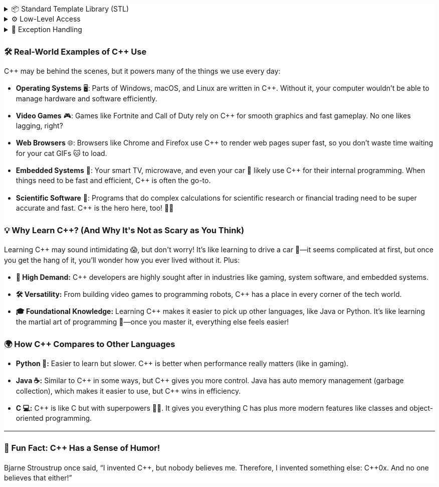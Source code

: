 <details><summary>📦 Standard Template Library (STL)</summary></details>

<details><summary>⚙️ Low-Level Access</summary></details>

<details><summary>🚨 Exception Handling</summary></details>

### 🛠️ Real-World Examples of C++ Use

C++ may be behind the scenes, but it powers many of the things we use every day:

- **Operating Systems** 🖥️: Parts of Windows, macOS, and Linux are written in C++. Without it, your computer wouldn’t be able to manage hardware and software efficiently.
  
- **Video Games** 🎮: Games like Fortnite and Call of Duty rely on C++ for smooth graphics and fast gameplay. No one likes lagging, right?

- **Web Browsers** 🌐: Browsers like Chrome and Firefox use C++ to render web pages super fast, so you don’t waste time waiting for your cat GIFs 🐱 to load.

- **Embedded Systems** 🔌: Your smart TV, microwave, and even your car 🚗 likely use C++ for their internal programming. When things need to be fast and efficient, C++ is often the go-to.

- **Scientific Software** 🧬: Programs that do complex calculations for scientific research or financial trading need to be super accurate and fast. C++ is the hero here, too! 🦸‍♂️

### 💡 Why Learn C++? (And Why It's Not as Scary as You Think)

Learning C++ may sound intimidating 😱, but don't worry! It’s like learning to drive a car 🚗—it seems complicated at first, but once you get the hang of it, you’ll wonder how you ever lived without it. Plus:

- **🚀 High Demand:** C++ developers are highly sought after in industries like gaming, system software, and embedded systems.
  
- **🛠️ Versatility:** From building video games to programming robots, C++ has a place in every corner of the tech world.

- **🎓 Foundational Knowledge:** Learning C++ makes it easier to pick up other languages, like Java or Python. It’s like learning the martial art of programming 🥋—once you master it, everything else feels easier!

### 🌍 How C++ Compares to Other Languages

- **Python 🐍:** Easier to learn but slower. C++ is better when performance really matters (like in gaming).
  
- **Java ☕:** Similar to C++ in some ways, but C++ gives you more control. Java has auto memory management (garbage collection), which makes it easier to use, but C++ wins in efficiency.

- **C 💻:** C++ is like C but with superpowers 🦸‍♂️. It gives you everything C has plus more modern features like classes and object-oriented programming.

---

### 🧠 Fun Fact: C++ Has a Sense of Humor! 

Bjarne Stroustrup once said, “I invented C++, but nobody believes me. Therefore, I invented something else: C++0x. And no one believes that either!”
